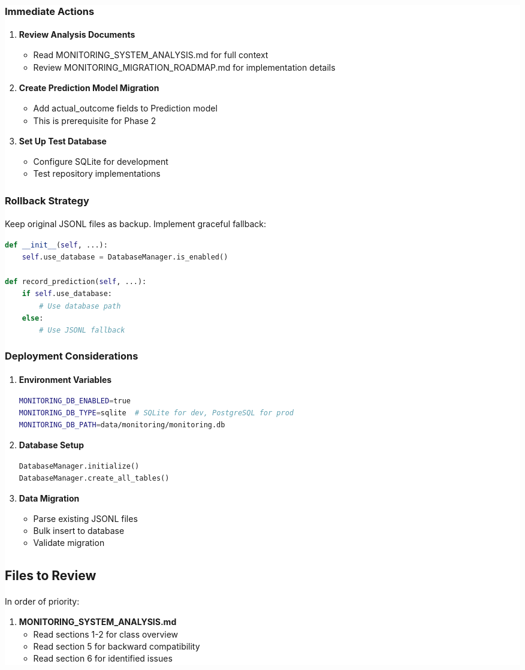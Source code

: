 ### Immediate Actions

1. **Review Analysis Documents**
   - Read MONITORING_SYSTEM_ANALYSIS.md for full context
   - Review MONITORING_MIGRATION_ROADMAP.md for implementation details

2. **Create Prediction Model Migration**
   - Add actual_outcome fields to Prediction model
   - This is prerequisite for Phase 2

3. **Set Up Test Database**
   - Configure SQLite for development
   - Test repository implementations

### Rollback Strategy

Keep original JSONL files as backup. Implement graceful fallback:

```python
def __init__(self, ...):
    self.use_database = DatabaseManager.is_enabled()

def record_prediction(self, ...):
    if self.use_database:
        # Use database path
    else:
        # Use JSONL fallback
```

### Deployment Considerations

1. **Environment Variables**
   ```bash
   MONITORING_DB_ENABLED=true
   MONITORING_DB_TYPE=sqlite  # SQLite for dev, PostgreSQL for prod
   MONITORING_DB_PATH=data/monitoring/monitoring.db
   ```

2. **Database Setup**
   ```python
   DatabaseManager.initialize()
   DatabaseManager.create_all_tables()
   ```

3. **Data Migration**
   - Parse existing JSONL files
   - Bulk insert to database
   - Validate migration

## Files to Review

In order of priority:

1. **MONITORING_SYSTEM_ANALYSIS.md**
   - Read sections 1-2 for class overview
   - Read section 5 for backward compatibility
   - Read section 6 for identified issues
